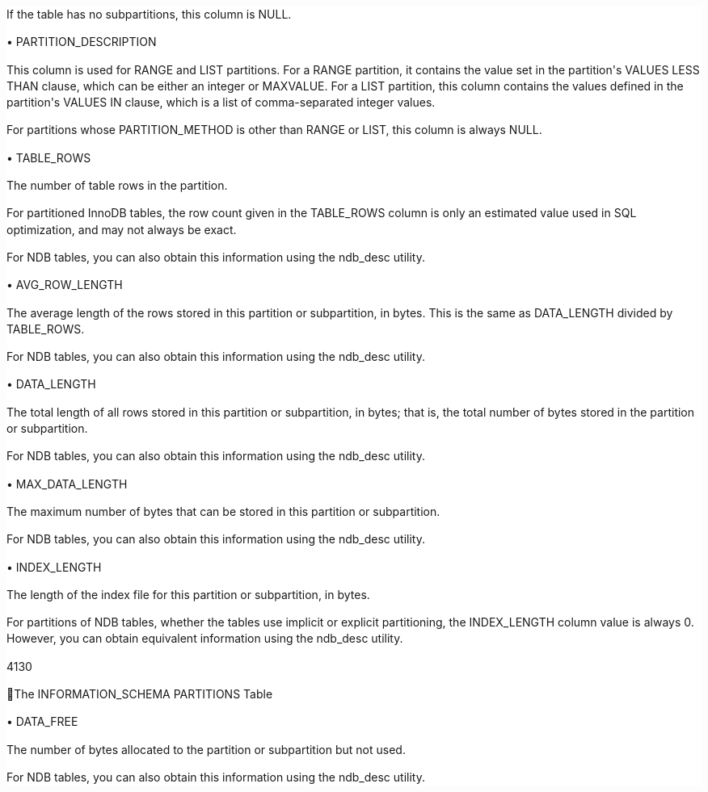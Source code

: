 If the table has no subpartitions, this column is NULL.

• PARTITION_DESCRIPTION

This column is used for RANGE and LIST partitions. For a RANGE partition, it contains the value set in
the partition's VALUES LESS THAN clause, which can be either an integer or MAXVALUE. For a LIST
partition, this column contains the values defined in the partition's VALUES IN clause, which is a list of
comma-separated integer values.

For partitions whose PARTITION_METHOD is other than RANGE or LIST, this column is always NULL.

• TABLE_ROWS

The number of table rows in the partition.

For partitioned InnoDB tables, the row count given in the TABLE_ROWS column is only an estimated
value used in SQL optimization, and may not always be exact.

For NDB tables, you can also obtain this information using the ndb_desc utility.

• AVG_ROW_LENGTH

The average length of the rows stored in this partition or subpartition, in bytes. This is the same as
DATA_LENGTH divided by TABLE_ROWS.

For NDB tables, you can also obtain this information using the ndb_desc utility.

• DATA_LENGTH

The total length of all rows stored in this partition or subpartition, in bytes; that is, the total number of
bytes stored in the partition or subpartition.

For NDB tables, you can also obtain this information using the ndb_desc utility.

• MAX_DATA_LENGTH

The maximum number of bytes that can be stored in this partition or subpartition.

For NDB tables, you can also obtain this information using the ndb_desc utility.

• INDEX_LENGTH

The length of the index file for this partition or subpartition, in bytes.

For partitions of NDB tables, whether the tables use implicit or explicit partitioning, the INDEX_LENGTH
column value is always 0. However, you can obtain equivalent information using the ndb_desc utility.

4130

The INFORMATION_SCHEMA PARTITIONS Table

• DATA_FREE

The number of bytes allocated to the partition or subpartition but not used.

For NDB tables, you can also obtain this information using the ndb_desc utility.

